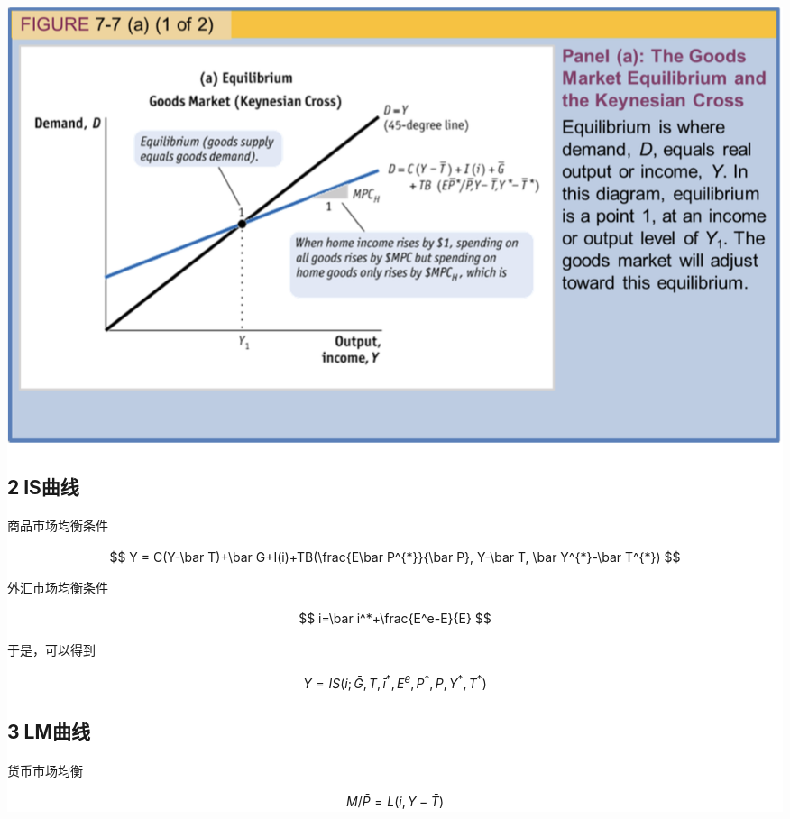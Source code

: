 ![凯恩斯交叉](contents/notes/2024-2/Attachments/凯恩斯交叉.png)


## 2 IS曲线

商品市场均衡条件

$$
Y = C(Y-\bar T)+\bar G+I(i)+TB(\frac{E\bar P^{*}}{\bar P}, Y-\bar T, \bar Y^{*}-\bar T^{*})
$$

外汇市场均衡条件

$$
i=\bar i^*+\frac{E^e-E}{E}
$$

于是，可以得到

$$
Y = IS(i; \bar G, \bar T,\bar i^{*},\bar E^{e}, \bar P^{*}, \bar P, \bar Y^{*}, \bar T^{*} )
$$

## 3 LM曲线

货币市场均衡

$$
M/ \bar P = L(i,Y-\bar T)
$$
